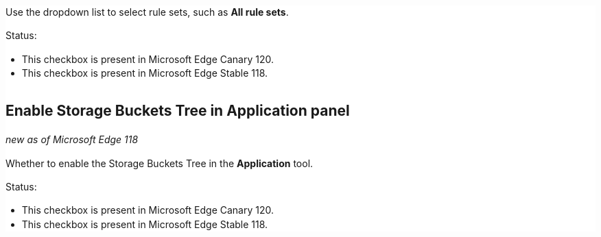 Use the dropdown list to select rule sets, such as **All rule sets**.

Status:
* This checkbox is present in Microsoft Edge Canary 120.
* This checkbox is present in Microsoft Edge Stable 118.



## Enable Storage Buckets Tree in Application panel


_new as of Microsoft Edge 118_

Whether to enable the Storage Buckets Tree in the **Application** tool.




Status:
* This checkbox is present in Microsoft Edge Canary 120.
* This checkbox is present in Microsoft Edge Stable 118.
